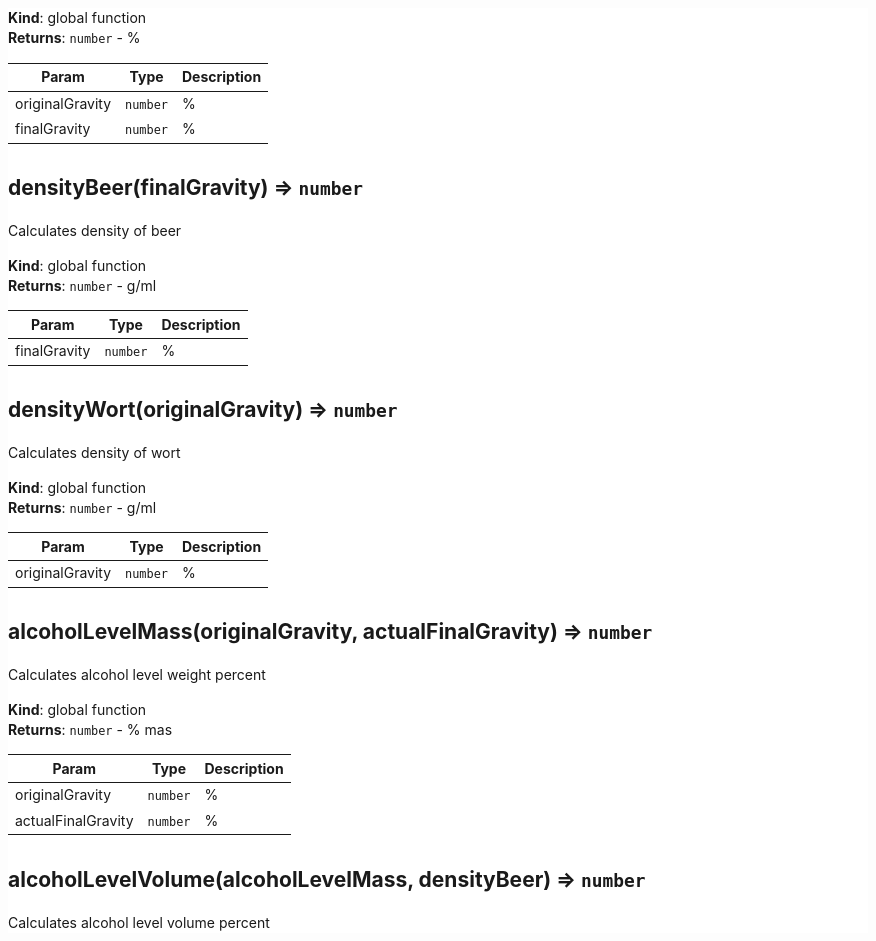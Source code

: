 **Kind**: global function  
**Returns**: <code>number</code> - %  

| Param | Type | Description |
| --- | --- | --- |
| originalGravity | <code>number</code> | % |
| finalGravity | <code>number</code> | % |

<a name="densityBeer"></a>
## densityBeer(finalGravity) ⇒ <code>number</code>
Calculates density of beer

**Kind**: global function  
**Returns**: <code>number</code> - g/ml  

| Param | Type | Description |
| --- | --- | --- |
| finalGravity | <code>number</code> | % |

<a name="densityWort"></a>
## densityWort(originalGravity) ⇒ <code>number</code>
Calculates density of wort

**Kind**: global function  
**Returns**: <code>number</code> - g/ml  

| Param | Type | Description |
| --- | --- | --- |
| originalGravity | <code>number</code> | % |

<a name="alcoholLevelMass"></a>
## alcoholLevelMass(originalGravity, actualFinalGravity) ⇒ <code>number</code>
Calculates alcohol level weight percent

**Kind**: global function  
**Returns**: <code>number</code> - % mas  

| Param | Type | Description |
| --- | --- | --- |
| originalGravity | <code>number</code> | % |
| actualFinalGravity | <code>number</code> | % |

<a name="alcoholLevelVolume"></a>
## alcoholLevelVolume(alcoholLevelMass, densityBeer) ⇒ <code>number</code>
Calculates alcohol level volume percent
